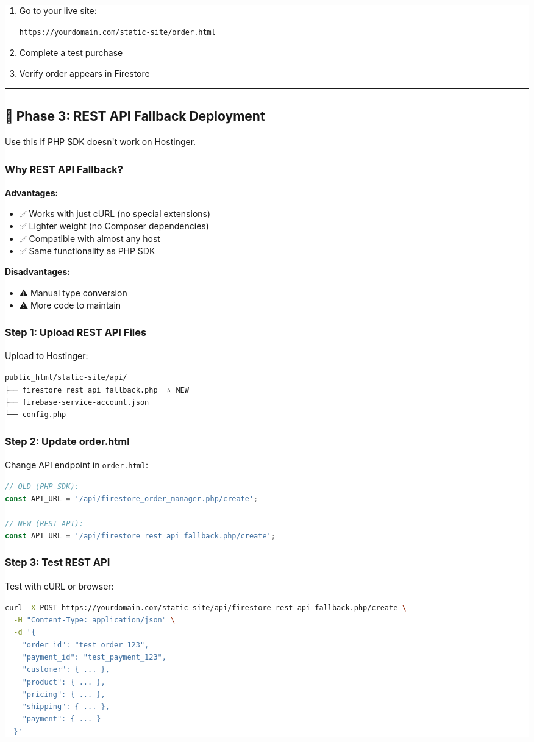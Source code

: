 1. Go to your live site:
   ```
   https://yourdomain.com/static-site/order.html
   ```

2. Complete a test purchase

3. Verify order appears in Firestore

---

## 🔄 Phase 3: REST API Fallback Deployment

Use this if PHP SDK doesn't work on Hostinger.

### Why REST API Fallback?

**Advantages:**
- ✅ Works with just cURL (no special extensions)
- ✅ Lighter weight (no Composer dependencies)
- ✅ Compatible with almost any host
- ✅ Same functionality as PHP SDK

**Disadvantages:**
- ⚠️ Manual type conversion
- ⚠️ More code to maintain

### Step 1: Upload REST API Files

Upload to Hostinger:

```
public_html/static-site/api/
├── firestore_rest_api_fallback.php  ⭐ NEW
├── firebase-service-account.json
└── config.php
```

### Step 2: Update order.html

Change API endpoint in `order.html`:

```javascript
// OLD (PHP SDK):
const API_URL = '/api/firestore_order_manager.php/create';

// NEW (REST API):
const API_URL = '/api/firestore_rest_api_fallback.php/create';
```

### Step 3: Test REST API

Test with cURL or browser:

```bash
curl -X POST https://yourdomain.com/static-site/api/firestore_rest_api_fallback.php/create \
  -H "Content-Type: application/json" \
  -d '{
    "order_id": "test_order_123",
    "payment_id": "test_payment_123",
    "customer": { ... },
    "product": { ... },
    "pricing": { ... },
    "shipping": { ... },
    "payment": { ... }
  }'
```

